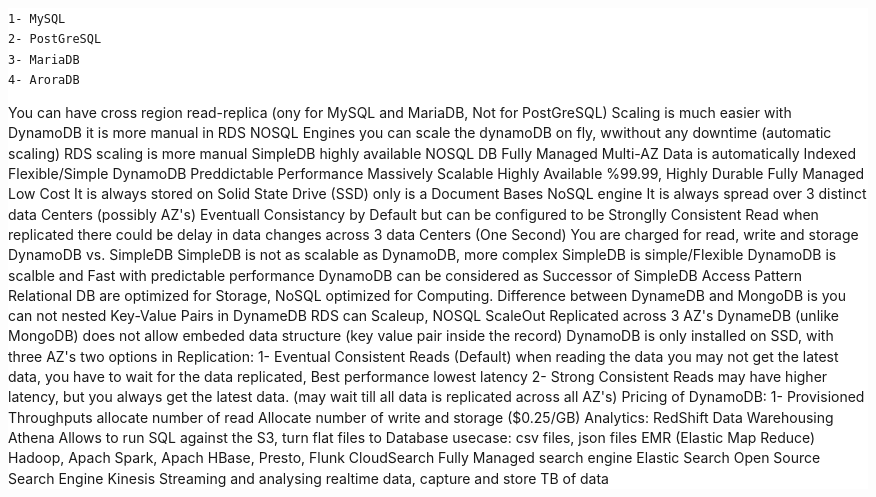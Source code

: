 	1- MySQL
	2- PostGreSQL
	3- MariaDB
	4- AroraDB
You can have cross region read-replica (ony for MySQL and MariaDB, Not for PostGreSQL)
Scaling is much easier with DynamoDB it is more manual in RDS
NOSQL Engines
you can scale the dynamoDB on fly, wwithout any downtime (automatic scaling)
RDS scaling is more manual
SimpleDB
	highly available NOSQL DB
	Fully Managed
	Multi-AZ
	Data is automatically Indexed
	Flexible/Simple
DynamoDB
	Preddictable Performance
	Massively Scalable
	Highly Available %99.99, Highly Durable
	Fully Managed
	Low Cost
	It is always stored on Solid State Drive (SSD) only
	is a Document Bases NoSQL engine
	It is always spread over 3 distinct data Centers (possibly AZ's)
	Eventuall Consistancy by Default but can be configured to be Stronglly Consistent Read
		when replicated there could be delay in data changes across 3 data Centers (One Second)
	You are charged for read, write and storage
DynamoDB vs. SimpleDB
	SimpleDB is not as scalable as DynamoDB, more complex
	SimpleDB is simple/Flexible DynamoDB is scalble and Fast with predictable performance
	DynamoDB can be considered as Successor of SimpleDB
Access Pattern
	Relational DB are optimized for Storage, NoSQL optimized for Computing.
Difference between DynameDB and MongoDB is you can not nested Key-Value Pairs in DynameDB
RDS can Scaleup, NOSQL ScaleOut
Replicated across 3 AZ's
DynameDB (unlike MongoDB) does not allow embeded data structure (key  value pair inside the record)
DynamoDB is only installed on SSD, with three AZ's
two options in Replication:
	1- Eventual Consistent Reads (Default)
		when reading the data you may not get the latest data, you have to wait for the data replicated, Best performance lowest latency
	2- Strong Consistent Reads
		may have higher latency, but you always get the latest data. (may wait till all data is replicated across all AZ's)
Pricing of DynamoDB:
	1- Provisioned Throughputs
		allocate number of read
		Allocate number of write
		and storage ($0.25/GB)
Analytics:
RedShift
	Data Warehousing
Athena
	Allows to run SQL against the S3, turn flat files to Database
	usecase: csv files, json files
EMR (Elastic Map Reduce)
	Hadoop, Apach Spark, Apach HBase, Presto, Flunk
CloudSearch
	Fully Managed search engine
Elastic Search
	Open Source Search Engine
Kinesis
	Streaming and analysing realtime data, capture and store TB of data